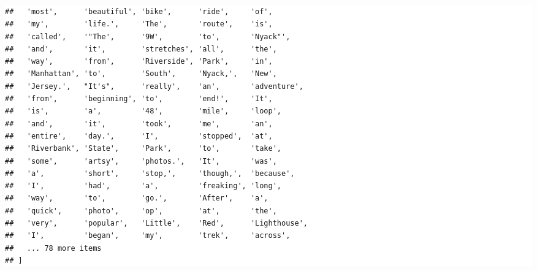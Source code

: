     ##   'most',      'beautiful', 'bike',      'ride',     'of',
    ##   'my',        'life.',     'The',       'route',    'is',
    ##   'called',    '"The',      '9W',        'to',       'Nyack"',
    ##   'and',       'it',        'stretches', 'all',      'the',
    ##   'way',       'from',      'Riverside', 'Park',     'in',
    ##   'Manhattan', 'to',        'South',     'Nyack,',   'New',
    ##   'Jersey.',   "It's",      'really',    'an',       'adventure',
    ##   'from',      'beginning', 'to',        'end!',     'It',
    ##   'is',        'a',         '48',        'mile',     'loop',
    ##   'and',       'it',        'took',      'me',       'an',
    ##   'entire',    'day.',      'I',         'stopped',  'at',
    ##   'Riverbank', 'State',     'Park',      'to',       'take',
    ##   'some',      'artsy',     'photos.',   'It',       'was',
    ##   'a',         'short',     'stop,',     'though,',  'because',
    ##   'I',         'had',       'a',         'freaking', 'long',
    ##   'way',       'to',        'go.',       'After',    'a',
    ##   'quick',     'photo',     'op',        'at',       'the',
    ##   'very',      'popular',   'Little',    'Red',      'Lighthouse',
    ##   'I',         'began',     'my',        'trek',     'across',
    ##   ... 78 more items
    ## ]
